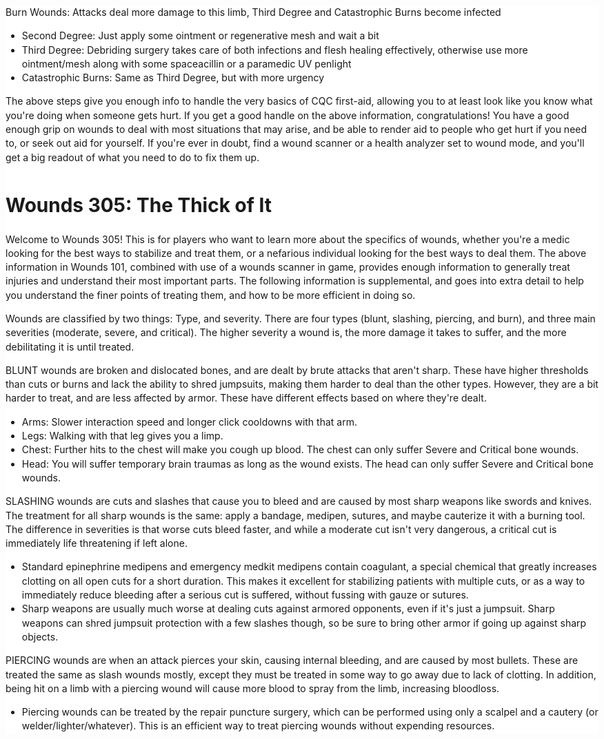 Burn Wounds: Attacks deal more damage to this limb, Third Degree and Catastrophic Burns become infected
- Second Degree: Just apply some ointment or regenerative mesh and wait a bit
- Third Degree: Debriding surgery takes care of both infections and flesh healing effectively, otherwise use more ointment/mesh along with some spaceacillin or a paramedic UV penlight
- Catastrophic Burns: Same as Third Degree, but with more urgency

The above steps give you enough info to handle the very basics of CQC first-aid, allowing you to at least look like you know what you're doing when someone gets hurt. If you get a good handle on the above information, congratulations! You have a good enough grip on wounds to deal with most situations that may arise, and be able to render aid to people who get hurt if you need to, or seek out aid for yourself. If you're ever in doubt, find a wound scanner or a health analyzer set to wound mode, and you'll get a big readout of what you need to do to fix them up.

# Wounds 305: The Thick of It

Welcome to Wounds 305! This is for players who want to learn more about the specifics of wounds, whether you're a medic looking for the best ways to stabilize and treat them, or a nefarious individual looking for the best ways to deal them. The above information in Wounds 101, combined with use of a wounds scanner in game, provides enough information to generally treat injuries and understand their most important parts. The following information is supplemental, and goes into extra detail to help you understand the finer points of treating them, and how to be more efficient in doing so.

Wounds are classified by two things: Type, and severity. There are four types (blunt, slashing, piercing, and burn), and three main severities (moderate, severe, and critical). The higher severity a wound is, the more damage it takes to suffer, and the more debilitating it is until treated.

BLUNT wounds are broken and dislocated bones, and are dealt by brute attacks that aren't sharp. These have higher thresholds than cuts or burns and lack the ability to shred jumpsuits, making them harder to deal than the other types. However, they are a bit harder to treat, and are less affected by armor. These have different effects based on where they're dealt.
- Arms: Slower interaction speed and longer click cooldowns with that arm.
- Legs: Walking with that leg gives you a limp.
- Chest: Further hits to the chest will make you cough up blood. The chest can only suffer Severe and Critical bone wounds.
- Head: You will suffer temporary brain traumas as long as the wound exists. The head can only suffer Severe and Critical bone wounds.

SLASHING wounds are cuts and slashes that cause you to bleed and are caused by most sharp weapons like swords and knives. The treatment for all sharp wounds is the same: apply a bandage, medipen, sutures, and maybe cauterize it with a burning tool. The difference in severities is that worse cuts bleed faster, and while a moderate cut isn't very dangerous, a critical cut is immediately life threatening if left alone.
- Standard epinephrine medipens and emergency medkit medipens contain coagulant, a special chemical that greatly increases clotting on all open cuts for a short duration. This makes it excellent for stabilizing patients with multiple cuts, or as a way to immediately reduce bleeding after a serious cut is suffered, without fussing with gauze or sutures.
- Sharp weapons are usually much worse at dealing cuts against armored opponents, even if it's just a jumpsuit. Sharp weapons can shred jumpsuit protection with a few slashes though, so be sure to bring other armor if going up against sharp objects.

PIERCING wounds are when an attack pierces your skin, causing internal bleeding, and are caused by most bullets. These are treated the same as slash wounds mostly, except they must be treated in some way to go away due to lack of clotting. In addition, being hit on a limb with a piercing wound will cause more blood to spray from the limb, increasing bloodloss.
- Piercing wounds can be treated by the repair puncture surgery, which can be performed using only a scalpel and a cautery (or welder/lighter/whatever). This is an efficient way to treat piercing wounds without expending resources.
